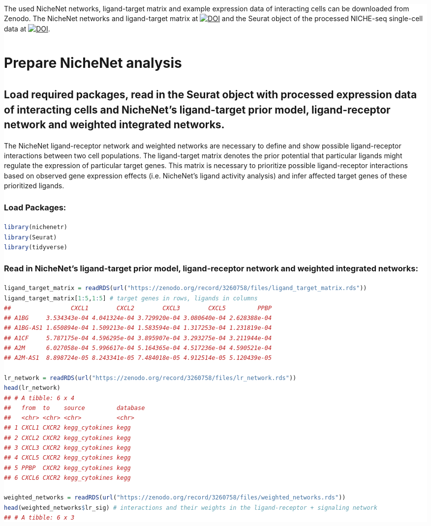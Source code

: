 The used NicheNet networks, ligand-target matrix and example expression
data of interacting cells can be downloaded from Zenodo. The NicheNet
networks and ligand-target matrix at
[![DOI](https://zenodo.org/badge/DOI/10.5281/zenodo.3260758.svg)](https://doi.org/10.5281/zenodo.3260758)
and the Seurat object of the processed NICHE-seq single-cell data at
[![DOI](https://zenodo.org/badge/DOI/10.5281/zenodo.3531889.svg)](https://doi.org/10.5281/zenodo.3531889).

# Prepare NicheNet analysis

## Load required packages, read in the Seurat object with processed expression data of interacting cells and NicheNet’s ligand-target prior model, ligand-receptor network and weighted integrated networks.

The NicheNet ligand-receptor network and weighted networks are necessary
to define and show possible ligand-receptor interactions between two
cell populations. The ligand-target matrix denotes the prior potential
that particular ligands might regulate the expression of particular
target genes. This matrix is necessary to prioritize possible
ligand-receptor interactions based on observed gene expression effects
(i.e. NicheNet’s ligand activity analysis) and infer affected target
genes of these prioritized ligands.

### Load Packages:

``` r
library(nichenetr)
library(Seurat)
library(tidyverse)
```

### Read in NicheNet’s ligand-target prior model, ligand-receptor network and weighted integrated networks:

``` r
ligand_target_matrix = readRDS(url("https://zenodo.org/record/3260758/files/ligand_target_matrix.rds"))
ligand_target_matrix[1:5,1:5] # target genes in rows, ligands in columns
##                 CXCL1        CXCL2        CXCL3        CXCL5         PPBP
## A1BG     3.534343e-04 4.041324e-04 3.729920e-04 3.080640e-04 2.628388e-04
## A1BG-AS1 1.650894e-04 1.509213e-04 1.583594e-04 1.317253e-04 1.231819e-04
## A1CF     5.787175e-04 4.596295e-04 3.895907e-04 3.293275e-04 3.211944e-04
## A2M      6.027058e-04 5.996617e-04 5.164365e-04 4.517236e-04 4.590521e-04
## A2M-AS1  8.898724e-05 8.243341e-05 7.484018e-05 4.912514e-05 5.120439e-05

lr_network = readRDS(url("https://zenodo.org/record/3260758/files/lr_network.rds"))
head(lr_network)
## # A tibble: 6 x 4
##   from  to    source         database
##   <chr> <chr> <chr>          <chr>   
## 1 CXCL1 CXCR2 kegg_cytokines kegg    
## 2 CXCL2 CXCR2 kegg_cytokines kegg    
## 3 CXCL3 CXCR2 kegg_cytokines kegg    
## 4 CXCL5 CXCR2 kegg_cytokines kegg    
## 5 PPBP  CXCR2 kegg_cytokines kegg    
## 6 CXCL6 CXCR2 kegg_cytokines kegg

weighted_networks = readRDS(url("https://zenodo.org/record/3260758/files/weighted_networks.rds"))
head(weighted_networks$lr_sig) # interactions and their weights in the ligand-receptor + signaling network
## # A tibble: 6 x 3
```